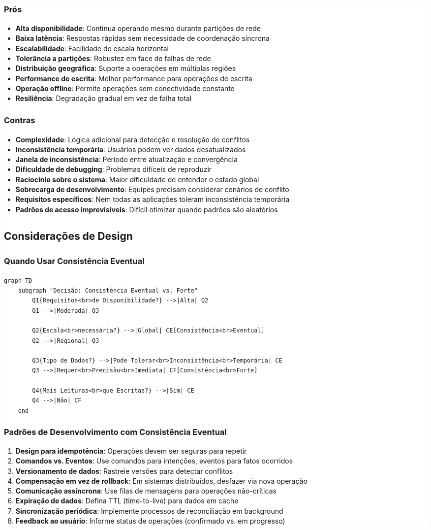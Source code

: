 ### Prós
- **Alta disponibilidade**: Continua operando mesmo durante partições de rede
- **Baixa latência**: Respostas rápidas sem necessidade de coordenação síncrona
- **Escalabilidade**: Facilidade de escala horizontal
- **Tolerância a partições**: Robustez em face de falhas de rede
- **Distribuição geográfica**: Suporte a operações em múltiplas regiões
- **Performance de escrita**: Melhor performance para operações de escrita
- **Operação offline**: Permite operações sem conectividade constante
- **Resiliência**: Degradação gradual em vez de falha total

### Contras
- **Complexidade**: Lógica adicional para detecção e resolução de conflitos
- **Inconsistência temporária**: Usuários podem ver dados desatualizados
- **Janela de inconsistência**: Período entre atualização e convergência
- **Dificuldade de debugging**: Problemas difíceis de reproduzir
- **Raciocínio sobre o sistema**: Maior dificuldade de entender o estado global
- **Sobrecarga de desenvolvimento**: Equipes precisam considerar cenários de conflito
- **Requisitos específicos**: Nem todas as aplicações toleram inconsistência temporária
- **Padrões de acesso imprevisíveis**: Difícil otimizar quando padrões são aleatórios

## Considerações de Design

### Quando Usar Consistência Eventual

```mermaid
graph TD
    subgraph "Decisão: Consistência Eventual vs. Forte"
        Q1{Requisitos<br>de Disponibilidade?} -->|Alta| Q2
        Q1 -->|Moderada| Q3
        
        Q2{Escala<br>necessária?} -->|Global| CE[Consistência<br>Eventual]
        Q2 -->|Regional| Q3
        
        Q3{Tipo de Dados?} -->|Pode Tolerar<br>Inconsistência<br>Temporária| CE
        Q3 -->|Requer<br>Precisão<br>Imediata| CF[Consistência<br>Forte]
        
        Q4{Mais Leituras<br>que Escritas?} -->|Sim| CE
        Q4 -->|Não| CF
    end
```

### Padrões de Desenvolvimento com Consistência Eventual

1. **Design para idempotência**: Operações devem ser seguras para repetir
2. **Comandos vs. Eventos**: Use comandos para intenções, eventos para fatos ocorridos
3. **Versionamento de dados**: Rastreie versões para detectar conflitos
4. **Compensação em vez de rollback**: Em sistemas distribuídos, desfazer via nova operação
5. **Comunicação assíncrona**: Use filas de mensagens para operações não-críticas
6. **Expiração de dados**: Defina TTL (time-to-live) para dados em cache
7. **Sincronização periódica**: Implemente processos de reconciliação em background
8. **Feedback ao usuário**: Informe status de operações (confirmado vs. em progresso)

